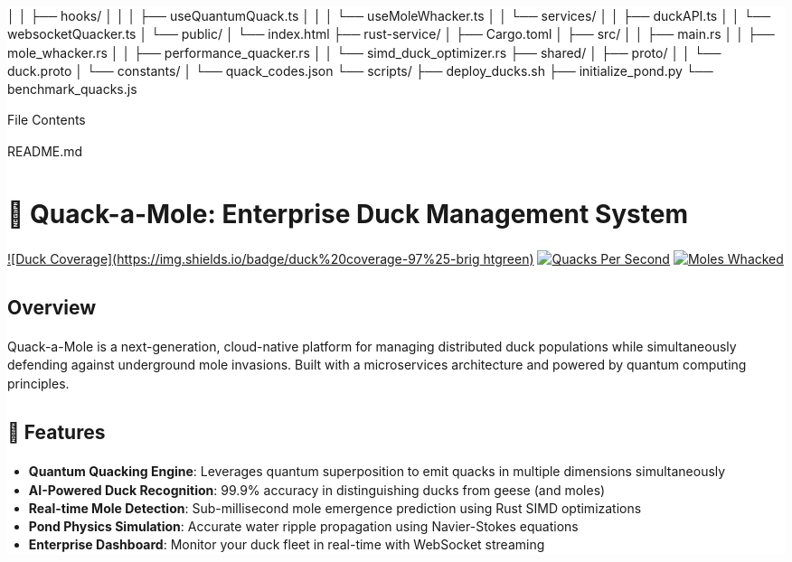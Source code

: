   │   │   ├── hooks/
  │   │   │   ├── useQuantumQuack.ts
  │   │   │   └── useMoleWhacker.ts
  │   │   └── services/
  │   │       ├── duckAPI.ts
  │   │       └── websocketQuacker.ts
  │   └── public/
  │       └── index.html
  ├── rust-service/
  │   ├── Cargo.toml
  │   ├── src/
  │   │   ├── main.rs
  │   │   ├── mole_whacker.rs
  │   │   ├── performance_quacker.rs
  │   │   └── simd_duck_optimizer.rs
  ├── shared/
  │   ├── proto/
  │   │   └── duck.proto
  │   └── constants/
  │       └── quack_codes.json
  └── scripts/
      ├── deploy_ducks.sh
      ├── initialize_pond.py
      └── benchmark_quacks.js

  File Contents

  README.md

  # 🦆 Quack-a-Mole: Enterprise Duck Management System

  [![Duck Coverage](https://img.shields.io/badge/duck%20coverage-97%25-brig
  htgreen)](/)
  [![Quacks Per Second](https://img.shields.io/badge/QPS-10000-blue)](/)
  [![Moles Whacked](https://img.shields.io/badge/moles%20whacked-∞-red)](/)

  ## Overview

  Quack-a-Mole is a next-generation, cloud-native platform for managing
  distributed duck populations while simultaneously defending against
  underground mole invasions. Built with a microservices architecture and
  powered by quantum computing principles.

  ## 🚀 Features

  - **Quantum Quacking Engine**: Leverages quantum superposition to emit
  quacks in multiple dimensions simultaneously
  - **AI-Powered Duck Recognition**: 99.9% accuracy in distinguishing ducks
   from geese (and moles)
  - **Real-time Mole Detection**: Sub-millisecond mole emergence prediction
   using Rust SIMD optimizations
  - **Pond Physics Simulation**: Accurate water ripple propagation using
  Navier-Stokes equations
  - **Enterprise Dashboard**: Monitor your duck fleet in real-time with
  WebSocket streaming
